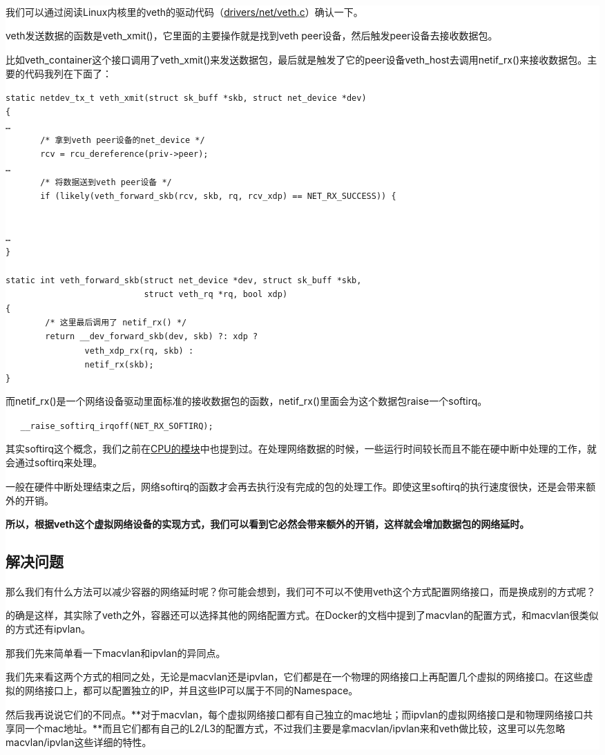 我们可以通过阅读Linux内核里的veth的驱动代码（[drivers/net/veth.c](https://github.com/torvalds/linux/blob/v5.4/drivers/net/veth.c)）确认一下。

veth发送数据的函数是veth\_xmit()，它里面的主要操作就是找到veth peer设备，然后触发peer设备去接收数据包。

比如veth\_container这个接口调用了veth\_xmit()来发送数据包，最后就是触发了它的peer设备veth\_host去调用netif\_rx()来接收数据包。主要的代码我列在下面了：

```shell
static netdev_tx_t veth_xmit(struct sk_buff *skb, struct net_device *dev)
{
…
       /* 拿到veth peer设备的net_device */
       rcv = rcu_dereference(priv->peer);
…
       /* 将数据送到veth peer设备 */ 
       if (likely(veth_forward_skb(rcv, skb, rq, rcv_xdp) == NET_RX_SUCCESS)) {
 
 
…
}
 
static int veth_forward_skb(struct net_device *dev, struct sk_buff *skb,
                            struct veth_rq *rq, bool xdp)
{
        /* 这里最后调用了 netif_rx() */
        return __dev_forward_skb(dev, skb) ?: xdp ?
                veth_xdp_rx(rq, skb) :
                netif_rx(skb);
}
```

而netif\_rx()是一个网络设备驱动里面标准的接收数据包的函数，netif\_rx()里面会为这个数据包raise一个softirq。

```
   __raise_softirq_irqoff(NET_RX_SOFTIRQ);
```

其实softirq这个概念，我们之前在[CPU的模块](https://time.geekbang.org/column/article/311054)中也提到过。在处理网络数据的时候，一些运行时间较长而且不能在硬中断中处理的工作，就会通过softirq来处理。

一般在硬件中断处理结束之后，网络softirq的函数才会再去执行没有完成的包的处理工作。即使这里softirq的执行速度很快，还是会带来额外的开销。

**所以，根据veth这个虚拟网络设备的实现方式，我们可以看到它必然会带来额外的开销，这样就会增加数据包的网络延时。**

## 解决问题

那么我们有什么方法可以减少容器的网络延时呢？你可能会想到，我们可不可以不使用veth这个方式配置网络接口，而是换成别的方式呢？

的确是这样，其实除了veth之外，容器还可以选择其他的网络配置方式。在Docker的文档中提到了macvlan的配置方式，和macvlan很类似的方式还有ipvlan。

那我们先来简单看一下macvlan和ipvlan的异同点。

我们先来看这两个方式的相同之处，无论是macvlan还是ipvlan，它们都是在一个物理的网络接口上再配置几个虚拟的网络接口。在这些虚拟的网络接口上，都可以配置独立的IP，并且这些IP可以属于不同的Namespace。

然后我再说说它们的不同点。**对于macvlan，每个虚拟网络接口都有自己独立的mac地址；而ipvlan的虚拟网络接口是和物理网络接口共享同一个mac地址。**而且它们都有自己的L2/L3的配置方式，不过我们主要是拿macvlan/ipvlan来和veth做比较，这里可以先忽略macvlan/ipvlan这些详细的特性。
